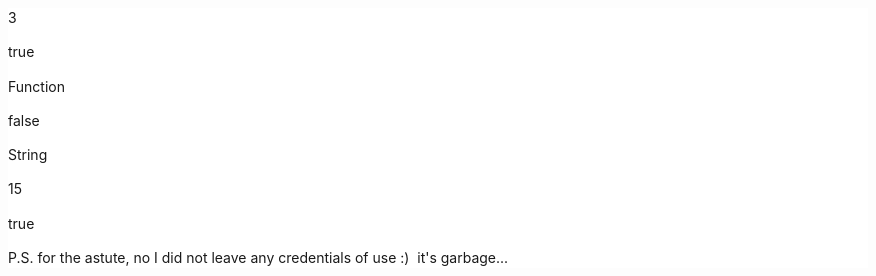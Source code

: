 3

true

Function

false

String

15

true

  
  
  
P.S. for the astute, no I did not leave any credentials of use :)  it's garbage...
